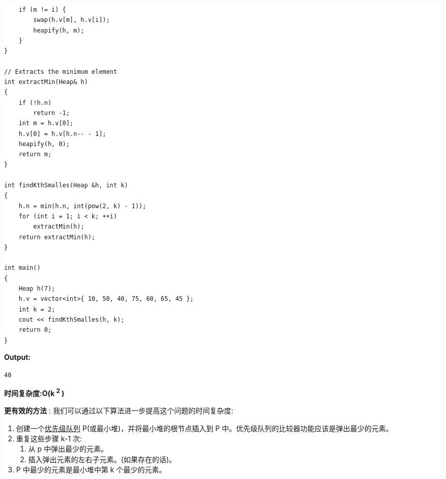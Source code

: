 ```
    if (m != i) {
        swap(h.v[m], h.v[i]);
        heapify(h, m);
    }
}

// Extracts the minimum element
int extractMin(Heap& h)
{
    if (!h.n)
        return -1;
    int m = h.v[0];
    h.v[0] = h.v[h.n-- - 1];
    heapify(h, 0);
    return m;
}

int findKthSmalles(Heap &h, int k)
{
    h.n = min(h.n, int(pow(2, k) - 1));
    for (int i = 1; i < k; ++i)
        extractMin(h);
    return extractMin(h);
}

int main()
{
    Heap h(7);
    h.v = vector<int>{ 10, 50, 40, 75, 60, 65, 45 };
    int k = 2;
    cout << findKthSmalles(h, k);
    return 0;
}
```

**Output:**

```
40

```

**时间复杂度:O(k <sup>2</sup> )**

**更有效的方法** :
我们可以通过以下算法进一步提高这个问题的时间复杂度:

1.  创建一个[优先级队列](https://www.geeksforgeeks.org/priority-queue-set-1-introduction/) P(或最小堆)，并将最小堆的根节点插入到 P 中。优先级队列的比较器功能应该是弹出最少的元素。
2.  重复这些步骤 k-1 次:
    1.  从 p 中弹出最少的元素。
    2.  插入弹出元素的左右子元素。(如果存在的话)。
3.  P 中最少的元素是最小堆中第 k 个最少的元素。
